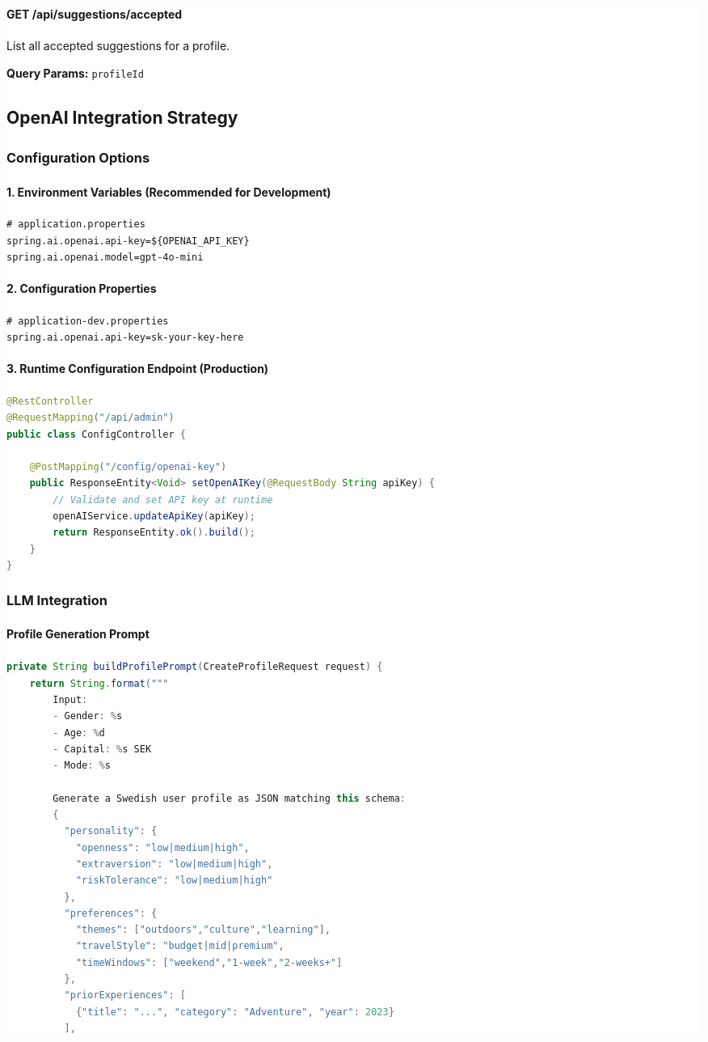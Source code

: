 #### GET /api/suggestions/accepted
List all accepted suggestions for a profile.

**Query Params:** `profileId`

## OpenAI Integration Strategy

### Configuration Options

#### 1. Environment Variables (Recommended for Development)
```properties
# application.properties
spring.ai.openai.api-key=${OPENAI_API_KEY}
spring.ai.openai.model=gpt-4o-mini
```

#### 2. Configuration Properties
```properties
# application-dev.properties
spring.ai.openai.api-key=sk-your-key-here
```

#### 3. Runtime Configuration Endpoint (Production)
```java
@RestController
@RequestMapping("/api/admin")
public class ConfigController {
    
    @PostMapping("/config/openai-key")
    public ResponseEntity<Void> setOpenAIKey(@RequestBody String apiKey) {
        // Validate and set API key at runtime
        openAIService.updateApiKey(apiKey);
        return ResponseEntity.ok().build();
    }
}
```

### LLM Integration

#### Profile Generation Prompt
```java
private String buildProfilePrompt(CreateProfileRequest request) {
    return String.format("""
        Input:
        - Gender: %s
        - Age: %d
        - Capital: %s SEK
        - Mode: %s
        
        Generate a Swedish user profile as JSON matching this schema:
        {
          "personality": {
            "openness": "low|medium|high",
            "extraversion": "low|medium|high", 
            "riskTolerance": "low|medium|high"
          },
          "preferences": {
            "themes": ["outdoors","culture","learning"],
            "travelStyle": "budget|mid|premium",
            "timeWindows": ["weekend","1-week","2-weeks+"]
          },
          "priorExperiences": [
            {"title": "...", "category": "Adventure", "year": 2023}
          ],
```